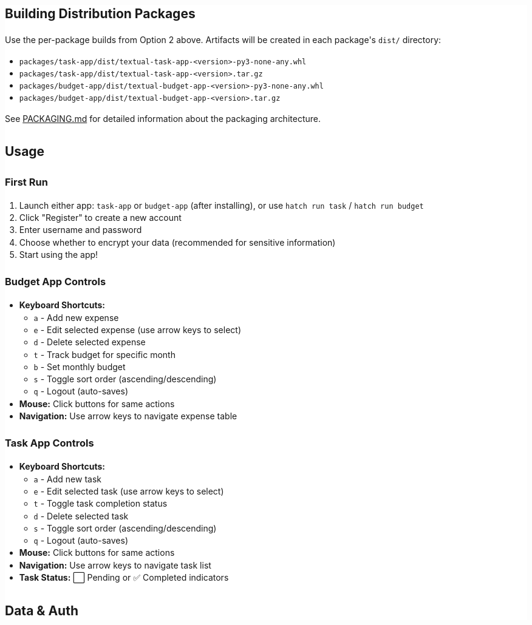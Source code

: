 ## Building Distribution Packages

Use the per-package builds from Option 2 above. Artifacts will be created in each package's `dist/` directory:

- `packages/task-app/dist/textual-task-app-<version>-py3-none-any.whl`
- `packages/task-app/dist/textual-task-app-<version>.tar.gz`
- `packages/budget-app/dist/textual-budget-app-<version>-py3-none-any.whl`
- `packages/budget-app/dist/textual-budget-app-<version>.tar.gz`

See [PACKAGING.md](PACKAGING.md) for detailed information about the packaging architecture.

## Usage

### First Run

1. Launch either app: `task-app` or `budget-app` (after installing), or use `hatch run task` / `hatch run budget`
2. Click "Register" to create a new account
3. Enter username and password
4. Choose whether to encrypt your data (recommended for sensitive information)
5. Start using the app!

### Budget App Controls

- **Keyboard Shortcuts:**
  - `a` - Add new expense
  - `e` - Edit selected expense (use arrow keys to select)
  - `d` - Delete selected expense
  - `t` - Track budget for specific month
  - `b` - Set monthly budget
  - `s` - Toggle sort order (ascending/descending)
  - `q` - Logout (auto-saves)
- **Mouse:** Click buttons for same actions
- **Navigation:** Use arrow keys to navigate expense table

### Task App Controls

- **Keyboard Shortcuts:**
  - `a` - Add new task
  - `e` - Edit selected task (use arrow keys to select)
  - `t` - Toggle task completion status
  - `d` - Delete selected task
  - `s` - Toggle sort order (ascending/descending)
  - `q` - Logout (auto-saves)
- **Mouse:** Click buttons for same actions
- **Navigation:** Use arrow keys to navigate task list
- **Task Status:** ⬜ Pending or ✅ Completed indicators

## Data & Auth
